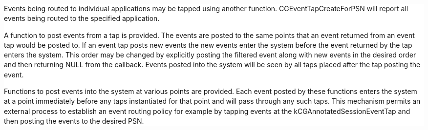 Events being routed to individual applications may be tapped using another function. CGEventTapCreateForPSN will report all events being routed to the specified application.

A function to post events from a tap is provided. The events are posted to the same points that an event returned from an event tap would be posted to. If an event tap posts new events the new events enter the system before the event returned by the tap enters the system. This order may be changed by explicitly posting the filtered event along with new events in the desired order and then returning NULL from the callback. Events posted into the system will be seen by all taps placed after the tap posting the event.

Functions to post events into the system at various points are provided. Each event posted by these functions enters the system at a point immediately before any taps instantiated for that point and will pass through any such taps. This mechanism permits an external process to establish an event routing policy for example by tapping events at the kCGAnnotatedSessionEventTap and then posting the events to the desired PSN.

